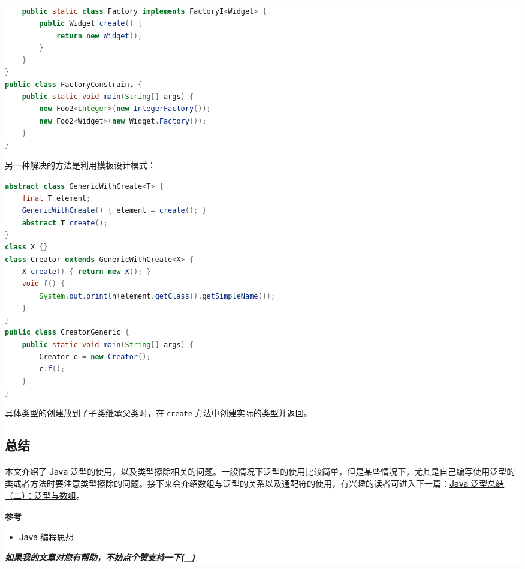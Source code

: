 ```java
    public static class Factory implements FactoryI<Widget> {
        public Widget create() {
            return new Widget();
        }
    }
}
public class FactoryConstraint {
    public static void main(String[] args) {
        new Foo2<Integer>(new IntegerFactory());
        new Foo2<Widget>(new Widget.Factory());
    }
}
```

另一种解决的方法是利用模板设计模式：
```java
abstract class GenericWithCreate<T> {
    final T element;
    GenericWithCreate() { element = create(); }
    abstract T create();
}
class X {}
class Creator extends GenericWithCreate<X> {
    X create() { return new X(); }
    void f() {
        System.out.println(element.getClass().getSimpleName());
    }
}
public class CreatorGeneric {
    public static void main(String[] args) {
        Creator c = new Creator();
        c.f();
    }
}
```

具体类型的创建放到了子类继承父类时，在 `create` 方法中创建实际的类型并返回。

<a name="elwdex"></a>
## [](#elwdex)总结

本文介绍了 Java 泛型的使用，以及类型擦除相关的问题。一般情况下泛型的使用比较简单，但是某些情况下，尤其是自己编写使用泛型的类或者方法时要注意类型擦除的问题。接下来会介绍数组与泛型的关系以及通配符的使用，有兴趣的读者可进入下一篇：[Java 泛型总结（二）：泛型与数组](https://segmentfault.com/a/1190000005179147)。

**参考**

- Java 编程思想


**_如果我的文章对您有帮助，不妨点个赞支持一下(____)_**

